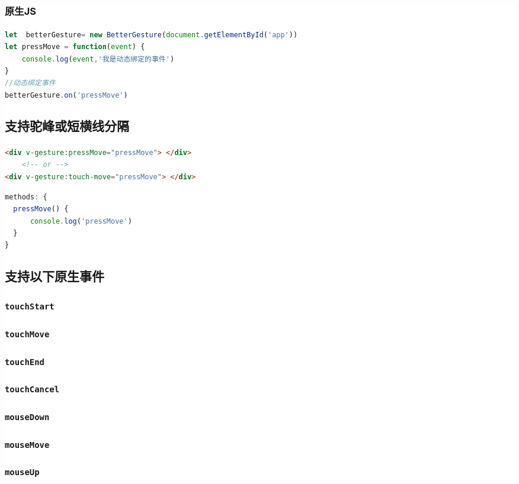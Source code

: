 ### 原生JS

``` js
let  betterGesture= new BetterGesture(document.getElementById('app'))
let pressMove = function(event) {
    console.log(event,'我是动态绑定的事件')
}
//动态绑定事件
betterGesture.on('pressMove')
```

## 支持驼峰或短横线分隔

 ``` html
<div v-gesture:pressMove="pressMove"> </div>
     <!-- or -->
<div v-gesture:touch-move="pressMove"> </div>
```

  ``` js
  methods: {
    pressMove() {
        console.log('pressMove')
    }
  }
  ```

## 支持以下原生事件

### `touchStart`   <Badge vertical="middle" text="Mobile"/>  <Badge vertical="middle" text="Vue"/>   <Badge vertical="middle" text="小程序"/>

### `touchMove`  <Badge vertical="middle" text="Mobile"/>  <Badge vertical="middle" text="Vue"/>   <Badge vertical="middle" text="小程序"/>

### `touchEnd`  <Badge vertical="middle" text="Mobile"/>  <Badge vertical="middle" text="Vue"/>   <Badge vertical="middle" text="小程序"/>

### `touchCancel`  <Badge vertical="middle" text="Mobile"/>  <Badge vertical="middle" text="Vue"/>   <Badge vertical="middle" text="小程序"/>

### `mouseDown`  <Badge vertical="middle" text="PC"/>

### `mouseMove`  <Badge vertical="middle" text="PC"/>

### `mouseUp`  <Badge vertical="middle" text="PC"/>
